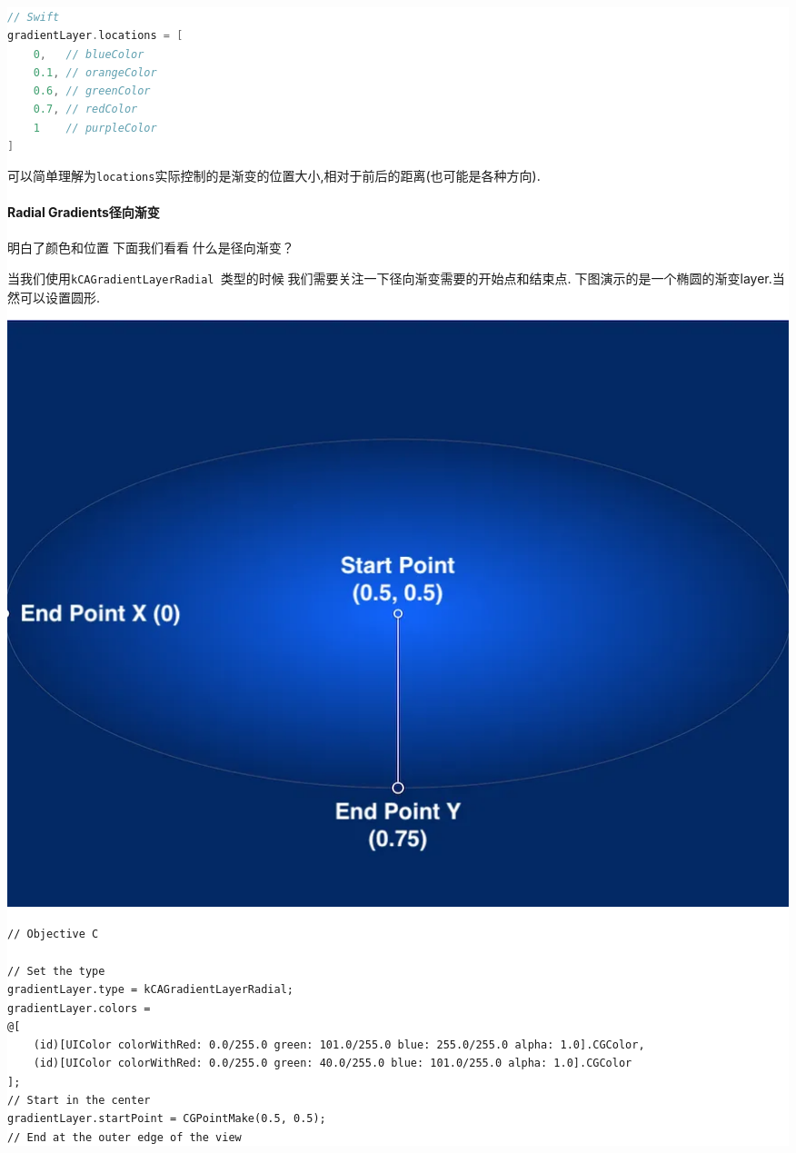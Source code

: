 ``` swift
// Swift
gradientLayer.locations = [
    0,   // blueColor
    0.1, // orangeColor
    0.6, // greenColor
    0.7, // redColor
    1    // purpleColor
]
```
可以简单理解为`locations`实际控制的是渐变的位置大小,相对于前后的距离(也可能是各种方向).

#### Radial Gradients径向渐变

明白了颜色和位置 下面我们看看 什么是径向渐变？

当我们使用`kCAGradientLayerRadial `类型的时候 我们需要关注一下径向渐变需要的开始点和结束点. 下图演示的是一个椭圆的渐变layer.当然可以设置圆形.

![](/assets/images/20221207RadialGradientlayer/RadialCenter.webp)

``` objc
// Objective C

// Set the type
gradientLayer.type = kCAGradientLayerRadial;
gradientLayer.colors =
@[
    (id)[UIColor colorWithRed: 0.0/255.0 green: 101.0/255.0 blue: 255.0/255.0 alpha: 1.0].CGColor,
    (id)[UIColor colorWithRed: 0.0/255.0 green: 40.0/255.0 blue: 101.0/255.0 alpha: 1.0].CGColor
];
// Start in the center
gradientLayer.startPoint = CGPointMake(0.5, 0.5);
// End at the outer edge of the view
```